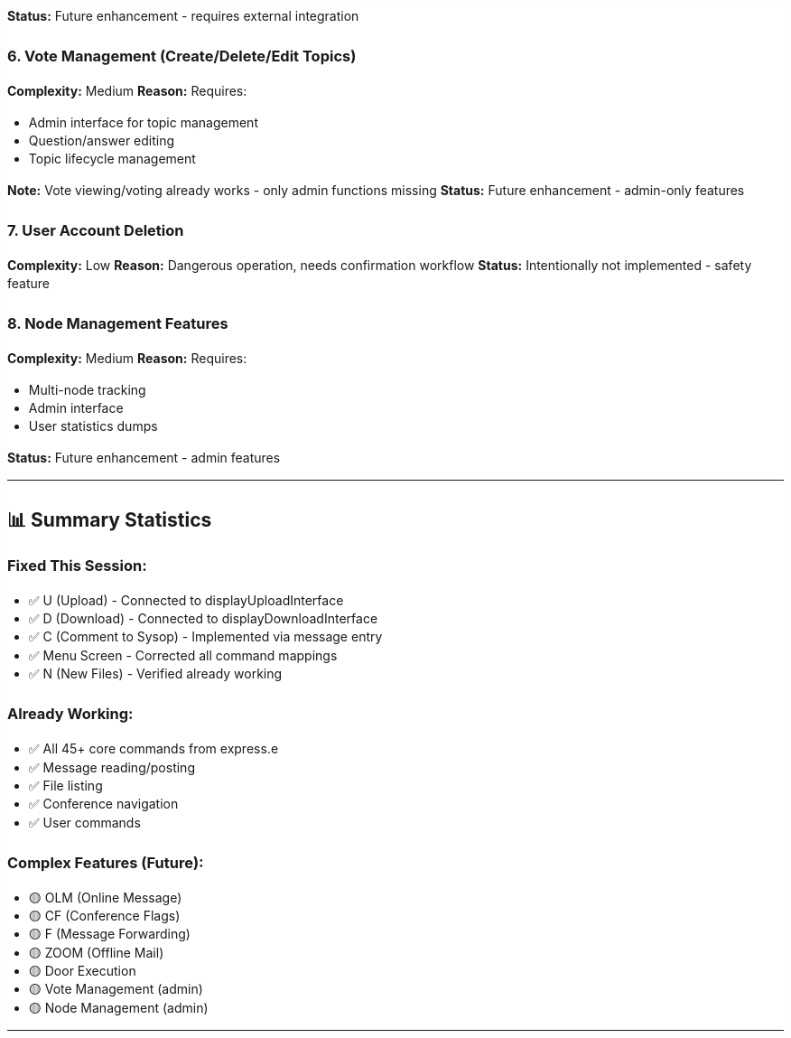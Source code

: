 **Status:** Future enhancement - requires external integration

### 6. Vote Management (Create/Delete/Edit Topics)
**Complexity:** Medium
**Reason:** Requires:
- Admin interface for topic management
- Question/answer editing
- Topic lifecycle management

**Note:** Vote viewing/voting already works - only admin functions missing
**Status:** Future enhancement - admin-only features

### 7. User Account Deletion
**Complexity:** Low
**Reason:** Dangerous operation, needs confirmation workflow
**Status:** Intentionally not implemented - safety feature

### 8. Node Management Features
**Complexity:** Medium
**Reason:** Requires:
- Multi-node tracking
- Admin interface
- User statistics dumps

**Status:** Future enhancement - admin features

---

## 📊 Summary Statistics

### Fixed This Session:
- ✅ U (Upload) - Connected to displayUploadInterface
- ✅ D (Download) - Connected to displayDownloadInterface
- ✅ C (Comment to Sysop) - Implemented via message entry
- ✅ Menu Screen - Corrected all command mappings
- ✅ N (New Files) - Verified already working

### Already Working:
- ✅ All 45+ core commands from express.e
- ✅ Message reading/posting
- ✅ File listing
- ✅ Conference navigation
- ✅ User commands

### Complex Features (Future):
- 🟡 OLM (Online Message)
- 🟡 CF (Conference Flags)
- 🟡 F (Message Forwarding)
- 🟡 ZOOM (Offline Mail)
- 🟡 Door Execution
- 🟡 Vote Management (admin)
- 🟡 Node Management (admin)

---